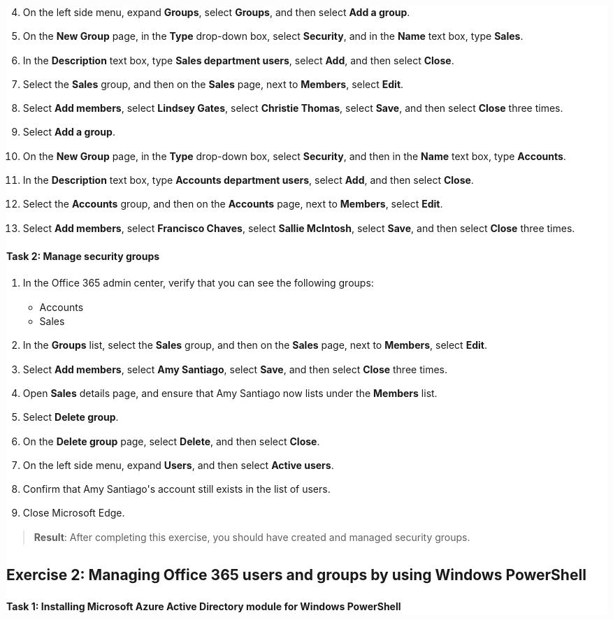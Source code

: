 4. On the left side menu, expand **Groups**, select  **Groups**, and then select  **Add a group**.

5. On the  **New Group** page, in the **Type** drop-down box, select **Security**, and in the  **Name** text box, type **Sales**.

6. In the  **Description** text box, type **Sales department users**, select  **Add**, and then select  **Close**.

7. Select the  **Sales** group, and then on the **Sales** page, next to **Members**, select  **Edit**. 

8. Select  **Add members**, select  **Lindsey Gates**, select  **Christie Thomas**, select  **Save**, and then select  **Close** three times.

9. Select  **Add a group**.

10. On the  **New Group** page, in the **Type** drop-down box, select **Security**, and then in the  **Name** text box, type **Accounts**.

11. In the  **Description** text box, type **Accounts department users**, select  **Add**, and then select  **Close**.

12. Select the  **Accounts** group, and then on the **Accounts** page, next to **Members**, select  **Edit**.

13. Select  **Add members**, select  **Francisco Chaves**, select  **Sallie McIntosh**, select  **Save**, and then select  **Close** three times.


#### Task 2: Manage security groups
  
1. In the Office 365 admin center, verify that you can see the following groups:
    - Accounts
    - Sales

2. In the  **Groups** list, select the **Sales** group, and then on the **Sales** page, next to **Members**, select  **Edit**.

3. Select  **Add members**, select  **Amy Santiago**, select  **Save**, and then select  **Close** three times.

4. Open  **Sales** details page, and ensure that Amy Santiago now lists under the **Members** list.

5. Select  **Delete group**.

6. On the  **Delete group** page, select **Delete**, and then select  **Close**.

7. On the left side menu, expand **Users**, and then select  **Active users**.

8. Confirm that Amy Santiago's account still exists in the list of users.

9. Close Microsoft Edge.


>  **Result**: After completing this exercise, you should have created and managed security groups.


## Exercise 2: Managing Office 365 users and groups by using Windows PowerShell
  
#### Task 1: Installing Microsoft Azure Active Directory module for Windows PowerShell
  